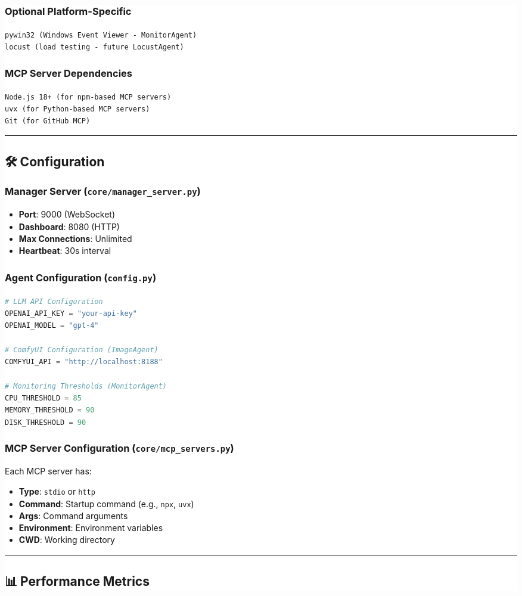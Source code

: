 ### Optional Platform-Specific
```
pywin32 (Windows Event Viewer - MonitorAgent)
locust (load testing - future LocustAgent)
```

### MCP Server Dependencies
```
Node.js 18+ (for npm-based MCP servers)
uvx (for Python-based MCP servers)
Git (for GitHub MCP)
```

---

## 🛠️ Configuration

### Manager Server (`core/manager_server.py`)
- **Port**: 9000 (WebSocket)
- **Dashboard**: 8080 (HTTP)
- **Max Connections**: Unlimited
- **Heartbeat**: 30s interval

### Agent Configuration (`config.py`)
```python
# LLM API Configuration
OPENAI_API_KEY = "your-api-key"
OPENAI_MODEL = "gpt-4"

# ComfyUI Configuration (ImageAgent)
COMFYUI_API = "http://localhost:8188"

# Monitoring Thresholds (MonitorAgent)
CPU_THRESHOLD = 85
MEMORY_THRESHOLD = 90
DISK_THRESHOLD = 90
```

### MCP Server Configuration (`core/mcp_servers.py`)
Each MCP server has:
- **Type**: `stdio` or `http`
- **Command**: Startup command (e.g., `npx`, `uvx`)
- **Args**: Command arguments
- **Environment**: Environment variables
- **CWD**: Working directory

---

## 📊 Performance Metrics
